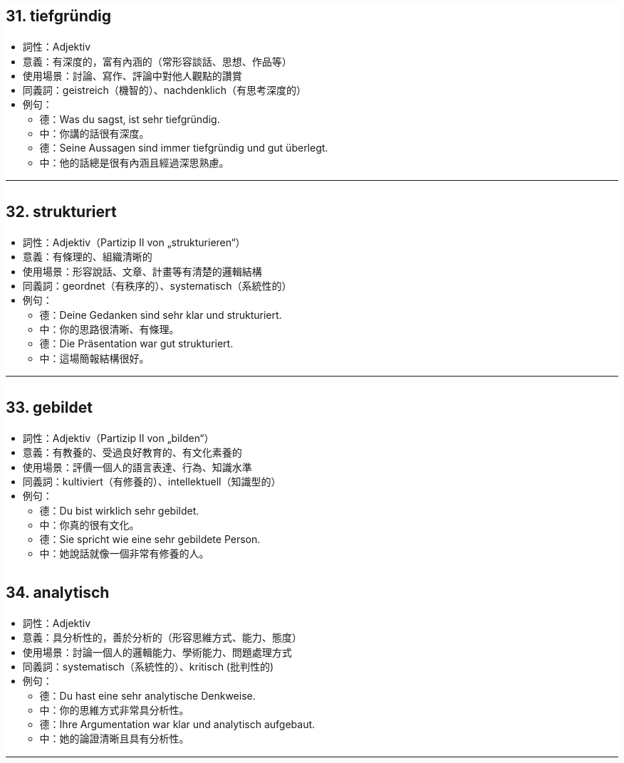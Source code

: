 
## 31. tiefgründig

- 詞性：Adjektiv
- 意義：有深度的，富有內涵的（常形容談話、思想、作品等）
- 使用場景：討論、寫作、評論中對他人觀點的讚賞
- 同義詞：geistreich（機智的）、nachdenklich（有思考深度的）
- 例句：
  - 德：Was du sagst, ist sehr tiefgründig.
  - 中：你講的話很有深度。
  - 德：Seine Aussagen sind immer tiefgründig und gut überlegt.
  - 中：他的話總是很有內涵且經過深思熟慮。

---

## 32. strukturiert

- 詞性：Adjektiv（Partizip II von „strukturieren“）
- 意義：有條理的、組織清晰的
- 使用場景：形容說話、文章、計畫等有清楚的邏輯結構
- 同義詞：geordnet（有秩序的）、systematisch（系統性的）
- 例句：
  - 德：Deine Gedanken sind sehr klar und strukturiert.
  - 中：你的思路很清晰、有條理。
  - 德：Die Präsentation war gut strukturiert.
  - 中：這場簡報結構很好。

---

## 33. gebildet

- 詞性：Adjektiv（Partizip II von „bilden“）
- 意義：有教養的、受過良好教育的、有文化素養的
- 使用場景：評價一個人的語言表達、行為、知識水準
- 同義詞：kultiviert（有修養的）、intellektuell（知識型的）
- 例句：
  - 德：Du bist wirklich sehr gebildet.
  - 中：你真的很有文化。
  - 德：Sie spricht wie eine sehr gebildete Person.
  - 中：她說話就像一個非常有修養的人。


## 34. analytisch

- 詞性：Adjektiv
- 意義：具分析性的，善於分析的（形容思維方式、能力、態度）
- 使用場景：討論一個人的邏輯能力、學術能力、問題處理方式
- 同義詞：systematisch（系統性的）、kritisch (批判性的)
- 例句：
  - 德：Du hast eine sehr analytische Denkweise.
  - 中：你的思維方式非常具分析性。
  - 德：Ihre Argumentation war klar und analytisch aufgebaut.
  - 中：她的論證清晰且具有分析性。

---